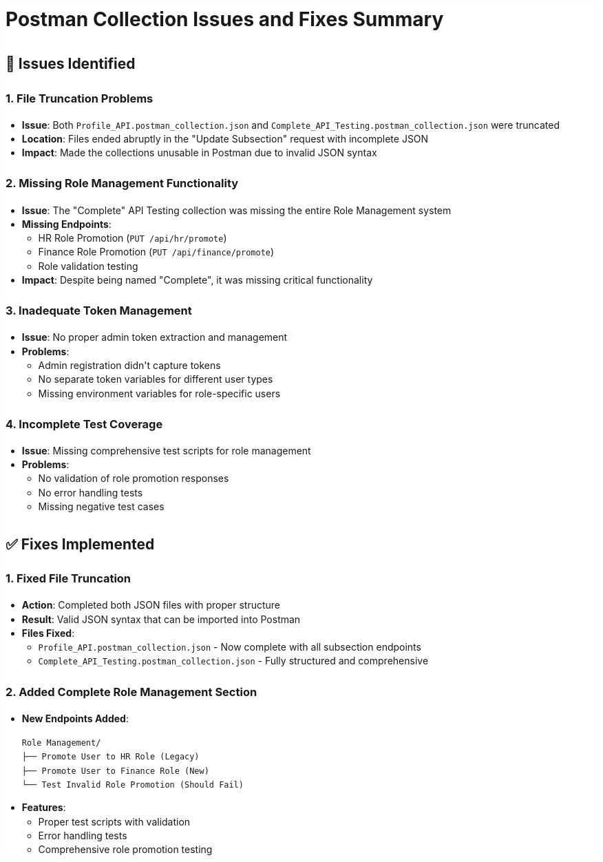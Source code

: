 # Postman Collection Issues and Fixes Summary

## 🚨 Issues Identified

### 1. **File Truncation Problems**
- **Issue**: Both `Profile_API.postman_collection.json` and `Complete_API_Testing.postman_collection.json` were truncated
- **Location**: Files ended abruptly in the "Update Subsection" request with incomplete JSON
- **Impact**: Made the collections unusable in Postman due to invalid JSON syntax

### 2. **Missing Role Management Functionality**
- **Issue**: The "Complete" API Testing collection was missing the entire Role Management system
- **Missing Endpoints**:
  - HR Role Promotion (`PUT /api/hr/promote`)
  - Finance Role Promotion (`PUT /api/finance/promote`)
  - Role validation testing
- **Impact**: Despite being named "Complete", it was missing critical functionality

### 3. **Inadequate Token Management**
- **Issue**: No proper admin token extraction and management
- **Problems**:
  - Admin registration didn't capture tokens
  - No separate token variables for different user types
  - Missing environment variables for role-specific users

### 4. **Incomplete Test Coverage**
- **Issue**: Missing comprehensive test scripts for role management
- **Problems**:
  - No validation of role promotion responses
  - No error handling tests
  - Missing negative test cases

## ✅ Fixes Implemented

### 1. **Fixed File Truncation**
- **Action**: Completed both JSON files with proper structure
- **Result**: Valid JSON syntax that can be imported into Postman
- **Files Fixed**:
  - `Profile_API.postman_collection.json` - Now complete with all subsection endpoints
  - `Complete_API_Testing.postman_collection.json` - Fully structured and comprehensive

### 2. **Added Complete Role Management Section**
- **New Endpoints Added**:
  ```
  Role Management/
  ├── Promote User to HR Role (Legacy)
  ├── Promote User to Finance Role (New)
  └── Test Invalid Role Promotion (Should Fail)
  ```
- **Features**:
  - Proper test scripts with validation
  - Error handling tests
  - Comprehensive role promotion testing
